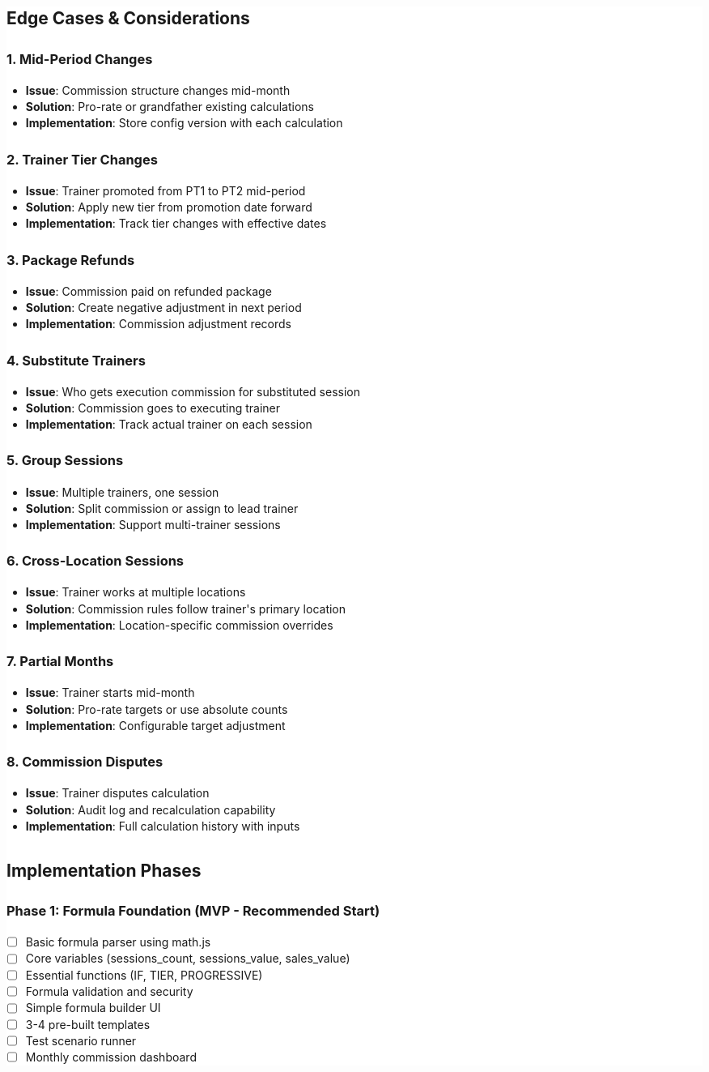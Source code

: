 ## Edge Cases & Considerations

### 1. Mid-Period Changes
- **Issue**: Commission structure changes mid-month
- **Solution**: Pro-rate or grandfather existing calculations
- **Implementation**: Store config version with each calculation

### 2. Trainer Tier Changes
- **Issue**: Trainer promoted from PT1 to PT2 mid-period
- **Solution**: Apply new tier from promotion date forward
- **Implementation**: Track tier changes with effective dates

### 3. Package Refunds
- **Issue**: Commission paid on refunded package
- **Solution**: Create negative adjustment in next period
- **Implementation**: Commission adjustment records

### 4. Substitute Trainers
- **Issue**: Who gets execution commission for substituted session
- **Solution**: Commission goes to executing trainer
- **Implementation**: Track actual trainer on each session

### 5. Group Sessions
- **Issue**: Multiple trainers, one session
- **Solution**: Split commission or assign to lead trainer
- **Implementation**: Support multi-trainer sessions

### 6. Cross-Location Sessions
- **Issue**: Trainer works at multiple locations
- **Solution**: Commission rules follow trainer's primary location
- **Implementation**: Location-specific commission overrides

### 7. Partial Months
- **Issue**: Trainer starts mid-month
- **Solution**: Pro-rate targets or use absolute counts
- **Implementation**: Configurable target adjustment

### 8. Commission Disputes
- **Issue**: Trainer disputes calculation
- **Solution**: Audit log and recalculation capability
- **Implementation**: Full calculation history with inputs

## Implementation Phases

### Phase 1: Formula Foundation (MVP - Recommended Start)
- [ ] Basic formula parser using math.js
- [ ] Core variables (sessions_count, sessions_value, sales_value)
- [ ] Essential functions (IF, TIER, PROGRESSIVE)
- [ ] Formula validation and security
- [ ] Simple formula builder UI
- [ ] 3-4 pre-built templates
- [ ] Test scenario runner
- [ ] Monthly commission dashboard
